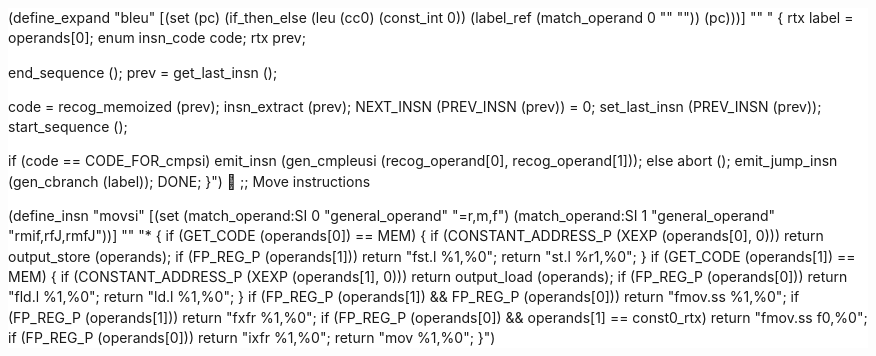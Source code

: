 (define_expand "bleu"
  [(set (pc)
	(if_then_else (leu (cc0)
			   (const_int 0))
		      (label_ref (match_operand 0 "" ""))
		      (pc)))]
  ""
  "
{
  rtx label = operands[0];
  enum insn_code code;
  rtx prev;

  end_sequence ();
  prev = get_last_insn ();

  code = recog_memoized (prev);
  insn_extract (prev);
  NEXT_INSN (PREV_INSN (prev)) = 0;
  set_last_insn (PREV_INSN (prev));
  start_sequence ();

  if (code == CODE_FOR_cmpsi)
    emit_insn (gen_cmpleusi (recog_operand[0], recog_operand[1]));
  else
    abort ();
  emit_jump_insn (gen_cbranch (label));
  DONE;
}")

;; Move instructions

(define_insn "movsi"
  [(set (match_operand:SI 0 "general_operand" "=r,m,f")
	(match_operand:SI 1 "general_operand" "rmif,rfJ,rmfJ"))]
  ""
  "*
{
  if (GET_CODE (operands[0]) == MEM)
    {
      if (CONSTANT_ADDRESS_P (XEXP (operands[0], 0)))
	return output_store (operands);
      if (FP_REG_P (operands[1]))
	return \"fst.l %1,%0\";
      return \"st.l %r1,%0\";
    }
  if (GET_CODE (operands[1]) == MEM)
    {
      if (CONSTANT_ADDRESS_P (XEXP (operands[1], 0)))
	return output_load (operands);
      if (FP_REG_P (operands[0]))
	return \"fld.l %1,%0\";
      return \"ld.l %1,%0\";
    }
  if (FP_REG_P (operands[1]) && FP_REG_P (operands[0]))
    return \"fmov.ss %1,%0\";
  if (FP_REG_P (operands[1]))
    return \"fxfr %1,%0\";
  if (FP_REG_P (operands[0]) && operands[1] == const0_rtx)
    return \"fmov.ss f0,%0\";
  if (FP_REG_P (operands[0]))
    return \"ixfr %1,%0\";
  return \"mov %1,%0\";
}")
 